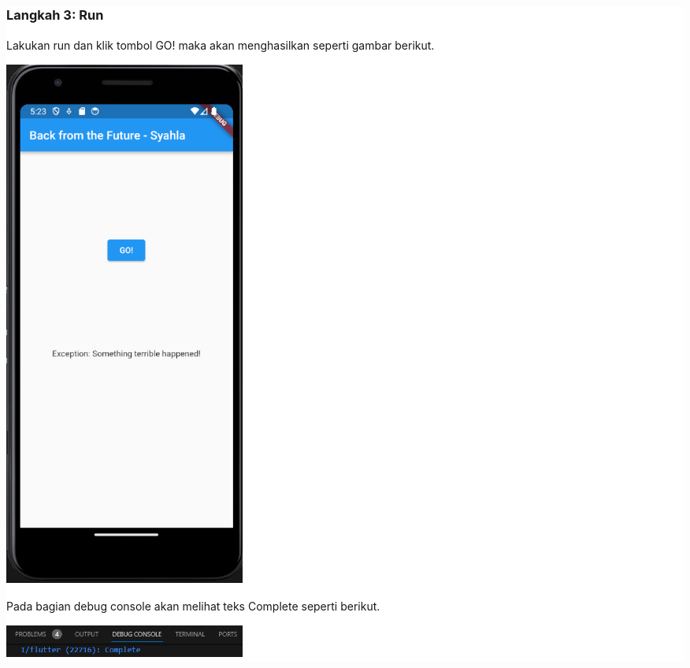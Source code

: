 ### Langkah 3: Run
Lakukan run dan klik tombol GO! maka akan menghasilkan seperti gambar berikut.

<img width="300" alt="image" src="gambar/image-22.png">

Pada bagian debug console akan melihat teks Complete seperti berikut.

<img width="300" alt="image" src="gambar/image-23.png">
